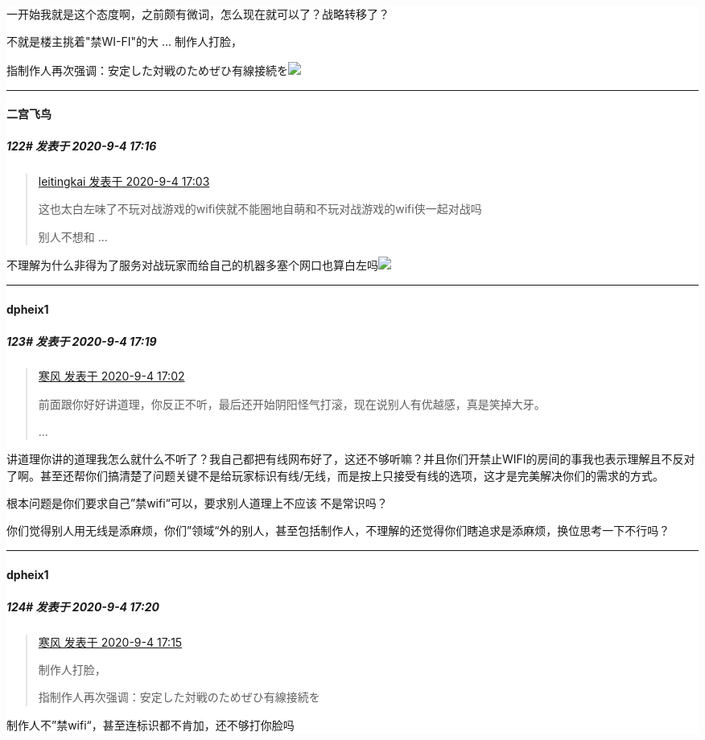一开始我就是这个态度啊，之前颇有微词，怎么现在就可以了？战略转移了？


不就是楼主挑着"禁WI-FI"的大 ...</blockquote>
制作人打脸，


指制作人再次强调：安定した対戦のためぜひ有線接続を<img src="https://static.saraba1st.com/image/smiley/face2017/048.png" referrerpolicy="no-referrer">


-----

####  二宫飞鸟  
##### 122#       发表于 2020-9-4 17:16


<blockquote><a href="httphttps://bbs.saraba1st.com/2b/forum.php?mod=redirect&amp;goto=findpost&amp;pid=48640772&amp;ptid=1958114" target="_blank">leitingkai 发表于 2020-9-4 17:03</a>

这也太白左味了不玩对战游戏的wifi侠就不能圈地自萌和不玩对战游戏的wifi侠一起对战吗

别人不想和 ...</blockquote>
不理解为什么非得为了服务对战玩家而给自己的机器多塞个网口也算白左吗<img src="https://static.saraba1st.com/image/smiley/face2017/068.png" referrerpolicy="no-referrer">


-----

####  dpheix1  
##### 123#       发表于 2020-9-4 17:19


<blockquote><a href="httphttps://bbs.saraba1st.com/2b/forum.php?mod=redirect&amp;goto=findpost&amp;pid=48640759&amp;ptid=1958114" target="_blank">寒风 发表于 2020-9-4 17:02</a>

前面跟你好好讲道理，你反正不听，最后还开始阴阳怪气打滚，现在说别人有优越感，真是笑掉大牙。


 ...</blockquote>
讲道理你讲的道理我怎么就什么不听了？我自己都把有线网布好了，这还不够听嘛？并且你们开禁止WIFI的房间的事我也表示理解且不反对了啊。甚至还帮你们搞清楚了问题关键不是给玩家标识有线/无线，而是按上只接受有线的选项，这才是完美解决你们的需求的方式。


根本问题是你们要求自己”禁wifi“可以，要求别人道理上不应该 不是常识吗？


你们觉得别人用无线是添麻烦，你们”领域“外的别人，甚至包括制作人，不理解的还觉得你们瞎追求是添麻烦，换位思考一下不行吗？


-----

####  dpheix1  
##### 124#       发表于 2020-9-4 17:20


<blockquote><a href="httphttps://bbs.saraba1st.com/2b/forum.php?mod=redirect&amp;goto=findpost&amp;pid=48640876&amp;ptid=1958114" target="_blank">寒风 发表于 2020-9-4 17:15</a>

制作人打脸，


指制作人再次强调：安定した対戦のためぜひ有線接続を</blockquote>
制作人不”禁wifi“，甚至连标识都不肯加，还不够打你脸吗
